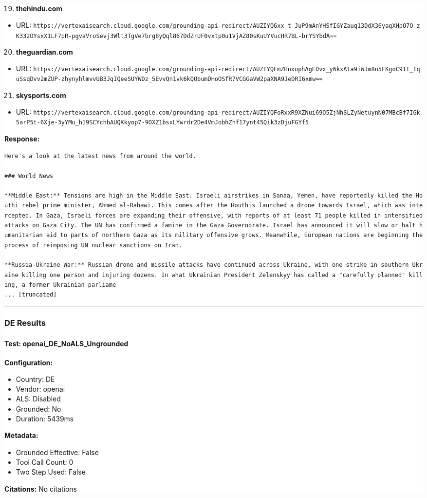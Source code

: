 19. **thehindu.com**
   - URL: `https://vertexaisearch.cloud.google.com/grounding-api-redirect/AUZIYQGxx_t_JuP9mAnYHSfIGYZauq13DdX36yagXHpO7O_zK332OYsxX1LF7pR-pgvaVroSevj3Wlt3TgVe7brg8yQql867DdZrUF0vxtp0u1VjAZ80sKuUYVucHR7BL-brYSYbdA==`
20. **theguardian.com**
   - URL: `https://vertexaisearch.cloud.google.com/grounding-api-redirect/AUZIYQFmZHnxophAgEDvx_y6kxAIa9iWJm8n5FKgoC9II_IquSsqDvv2mZUP-zhynyhlmvvUB3JqIQeeSUYWDz_5EvvQn1vk6kQObumDHoOSfR7VCGGaVW2paXNA9JeDRI6xmw==`
21. **skysports.com**
   - URL: `https://vertexaisearch.cloud.google.com/grounding-api-redirect/AUZIYQFoRxxR9XZNui69O5ZjNhSLZyNetuynN07MBcBf7IGk5arP5t-6Xje-3yYMu_h19SCYchbAUQKkyop7-9OXZ1bsxLYwrdr2De4VmJobhZhf17ynt45Qik3zDjuFGYf5`

**Response:**
```
Here's a look at the latest news from around the world.

### World News

**Middle East:** Tensions are high in the Middle East. Israeli airstrikes in Sanaa, Yemen, have reportedly killed the Houthi rebel prime minister, Ahmed al-Rahawi. This comes after the Houthis launched a drone towards Israel, which was intercepted. In Gaza, Israeli forces are expanding their offensive, with reports of at least 71 people killed in intensified attacks on Gaza City. The UN has confirmed a famine in the Gaza Governorate. Israel has announced it will slow or halt humanitarian aid to parts of northern Gaza as its military offensive grows. Meanwhile, European nations are beginning the process of reimposing UN nuclear sanctions on Iran.

**Russia-Ukraine War:** Russian drone and missile attacks have continued across Ukraine, with one strike in southern Ukraine killing one person and injuring dozens. In what Ukrainian President Zelenskyy has called a "carefully planned" killing, a former Ukrainian parliame
... [truncated]
```

---

### DE Results

#### Test: openai_DE_NoALS_Ungrounded

**Configuration:**
- Country: DE
- Vendor: openai
- ALS: Disabled
- Grounded: No
- Duration: 5439ms

**Metadata:**
- Grounded Effective: False
- Tool Call Count: 0
- Two Step Used: False

**Citations:**
No citations
